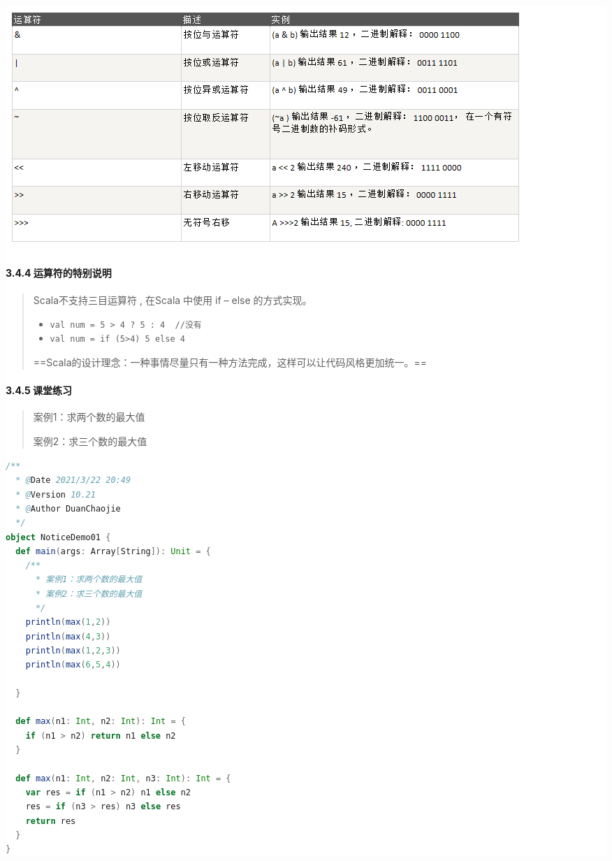 ![image-20210322220428356](Scala.assets/image-20210322220428356.png)

#### 3.4.4 运算符的特别说明

> Scala不支持三目运算符 , 在Scala 中使用 if – else 的方式实现。
>
> - `val num = 5 > 4 ? 5 : 4  //没有`
> - `val num = if (5>4) 5 else 4`
>
> ==Scala的设计理念：一种事情尽量只有一种方法完成，这样可以让代码风格更加统一。==

#### 3.4.5 课堂练习

> 案例1：求两个数的最大值
>
> 案例2：求三个数的最大值

~~~~scala
/**
  * @Date 2021/3/22 20:49
  * @Version 10.21
  * @Author DuanChaojie
  */
object NoticeDemo01 {
  def main(args: Array[String]): Unit = {
    /**
      * 案例1：求两个数的最大值
      * 案例2：求三个数的最大值
      */
    println(max(1,2))
    println(max(4,3))
    println(max(1,2,3))
    println(max(6,5,4))

  }

  def max(n1: Int, n2: Int): Int = {
    if (n1 > n2) return n1 else n2
  }

  def max(n1: Int, n2: Int, n3: Int): Int = {
    var res = if (n1 > n2) n1 else n2
    res = if (n3 > res) n3 else res
    return res
  }
}
~~~~
